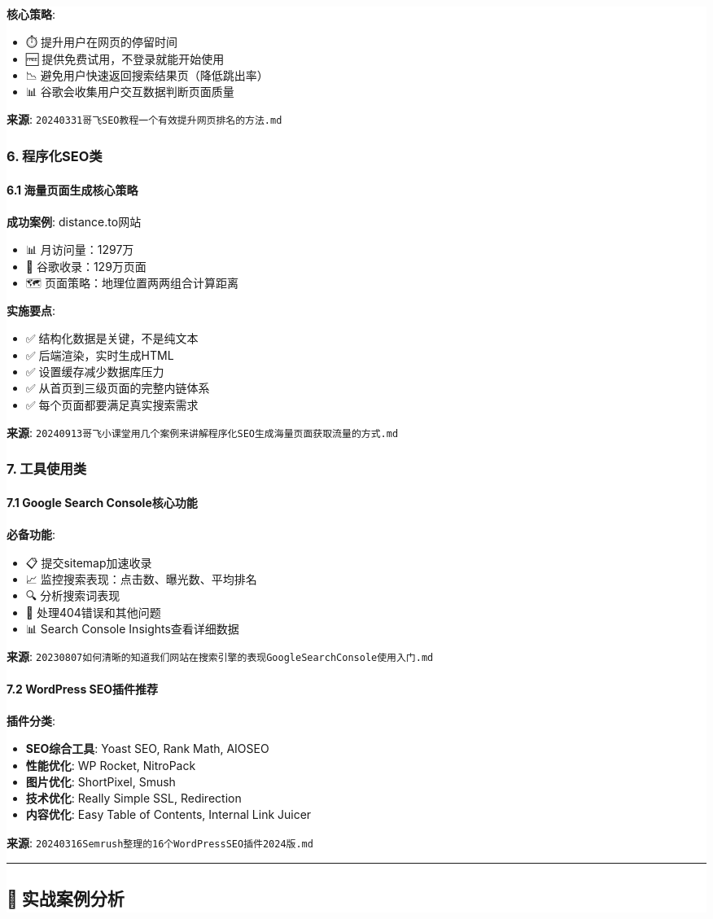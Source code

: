 **核心策略**:
- ⏱️ 提升用户在网页的停留时间
- 🆓 提供免费试用，不登录就能开始使用
- 📉 避免用户快速返回搜索结果页（降低跳出率）
- 📊 谷歌会收集用户交互数据判断页面质量

**来源**: `20240331哥飞SEO教程一个有效提升网页排名的方法.md`

### 6. 程序化SEO类

#### 6.1 海量页面生成核心策略

**成功案例**: distance.to网站
- 📊 月访问量：1297万
- 📄 谷歌收录：129万页面
- 🗺️ 页面策略：地理位置两两组合计算距离

**实施要点**:
- ✅ 结构化数据是关键，不是纯文本
- ✅ 后端渲染，实时生成HTML
- ✅ 设置缓存减少数据库压力
- ✅ 从首页到三级页面的完整内链体系
- ✅ 每个页面都要满足真实搜索需求

**来源**: `20240913哥飞小课堂用几个案例来讲解程序化SEO生成海量页面获取流量的方式.md`

### 7. 工具使用类

#### 7.1 Google Search Console核心功能

**必备功能**:
- 📋 提交sitemap加速收录
- 📈 监控搜索表现：点击数、曝光数、平均排名
- 🔍 分析搜索词表现
- 🚫 处理404错误和其他问题
- 📊 Search Console Insights查看详细数据

**来源**: `20230807如何清晰的知道我们网站在搜索引擎的表现GoogleSearchConsole使用入门.md`

#### 7.2 WordPress SEO插件推荐

**插件分类**:
- **SEO综合工具**: Yoast SEO, Rank Math, AIOSEO
- **性能优化**: WP Rocket, NitroPack
- **图片优化**: ShortPixel, Smush
- **技术优化**: Really Simple SSL, Redirection
- **内容优化**: Easy Table of Contents, Internal Link Juicer

**来源**: `20240316Semrush整理的16个WordPressSEO插件2024版.md`

---

## 🚀 实战案例分析

